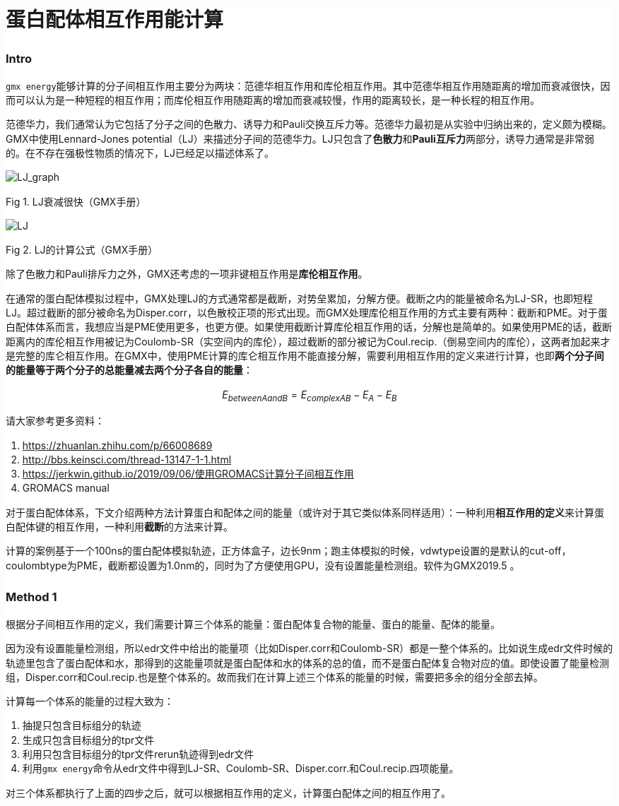 # 蛋白配体相互作用能计算

### Intro

`gmx energy`能够计算的分子间相互作用主要分为两块：范德华相互作用和库伦相互作用。其中范德华相互作用随距离的增加而衰减很快，因而可以认为是一种短程的相互作用；而库伦相互作用随距离的增加而衰减较慢，作用的距离较长，是一种长程的相互作用。

范德华力，我们通常认为它包括了分子之间的色散力、诱导力和Pauli交换互斥力等。范德华力最初是从实验中归纳出来的，定义颇为模糊。GMX中使用Lennard-Jones potential（LJ）来描述分子间的范德华力。LJ只包含了**色散力**和**Pauli互斥力**两部分，诱导力通常是非常弱的。在不存在强极性物质的情况下，LJ已经足以描述体系了。

![LJ_graph](C:\Users\hhhhh\Desktop\databank\公众号\20211121\LJ_graph.png)

Fig 1. LJ衰减很快（GMX手册）

![LJ](C:\Users\hhhhh\Desktop\databank\公众号\20211121\LJ.png)

Fig 2. LJ的计算公式（GMX手册）

除了色散力和Pauli排斥力之外，GMX还考虑的一项非键相互作用是**库伦相互作用**。

在通常的蛋白配体模拟过程中，GMX处理LJ的方式通常都是截断，对势垒累加，分解方便。截断之内的能量被命名为LJ-SR，也即短程LJ。超过截断的部分被命名为Disper.corr，以色散校正项的形式出现。而GMX处理库伦相互作用的方式主要有两种：截断和PME。对于蛋白配体体系而言，我想应当是PME使用更多，也更方便。如果使用截断计算库伦相互作用的话，分解也是简单的。如果使用PME的话，截断距离内的库伦相互作用被记为Coulomb-SR（实空间内的库伦），超过截断的部分被记为Coul.recip.（倒易空间内的库伦），这两者加起来才是完整的库仑相互作用。在GMX中，使用PME计算的库仑相互作用不能直接分解，需要利用相互作用的定义来进行计算，也即**两个分子间的能量等于两个分子的总能量减去两个分子各自的能量**：

$$ E_{between A and B} = E_{complex AB} - E_{A} - E_{B}$$

请大家参考更多资料：

1. https://zhuanlan.zhihu.com/p/66008689
2. http://bbs.keinsci.com/thread-13147-1-1.html
3. https://jerkwin.github.io/2019/09/06/使用GROMACS计算分子间相互作用
4. GROMACS manual

对于蛋白配体体系，下文介绍两种方法计算蛋白和配体之间的能量（或许对于其它类似体系同样适用）：一种利用**相互作用的定义**来计算蛋白配体键的相互作用，一种利用**截断**的方法来计算。

计算的案例基于一个100ns的蛋白配体模拟轨迹，正方体盒子，边长9nm；跑主体模拟的时候，vdwtype设置的是默认的cut-off，coulombtype为PME，截断都设置为1.0nm的，同时为了方便使用GPU，没有设置能量检测组。软件为GMX2019.5 。



### Method 1

根据分子间相互作用的定义，我们需要计算三个体系的能量：蛋白配体复合物的能量、蛋白的能量、配体的能量。

因为没有设置能量检测组，所以edr文件中给出的能量项（比如Disper.corr和Coulomb-SR）都是一整个体系的。比如说生成edr文件时候的轨迹里包含了蛋白配体和水，那得到的这能量项就是蛋白配体和水的体系的总的值，而不是蛋白配体复合物对应的值。即使设置了能量检测组，Disper.corr和Coul.recip.也是整个体系的。故而我们在计算上述三个体系的能量的时候，需要把多余的组分全部去掉。

计算每一个体系的能量的过程大致为：

1. 抽提只包含目标组分的轨迹
2. 生成只包含目标组分的tpr文件
3. 利用只包含目标组分的tpr文件rerun轨迹得到edr文件
4. 利用`gmx energy`命令从edr文件中得到LJ-SR、Coulomb-SR、Disper.corr.和Coul.recip.四项能量。

对三个体系都执行了上面的四步之后，就可以根据相互作用的定义，计算蛋白配体之间的相互作用了。
